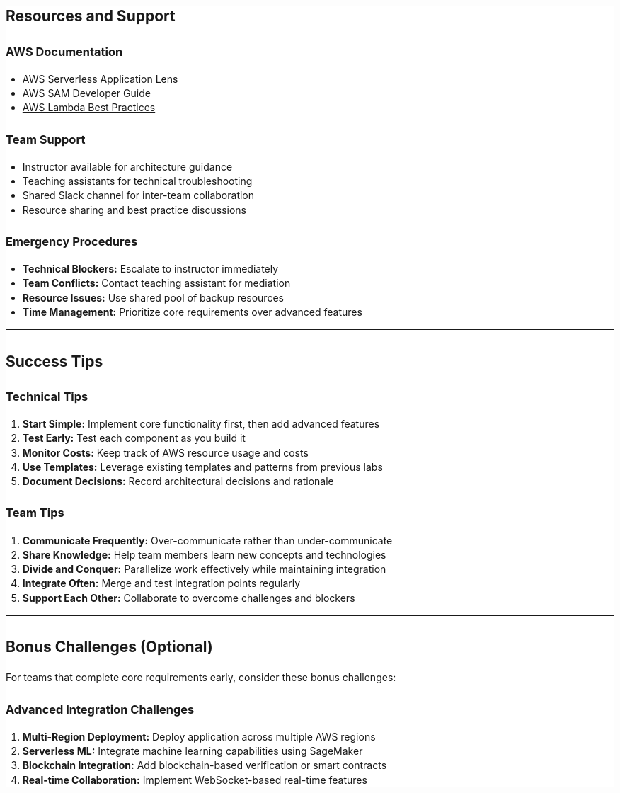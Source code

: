 
## Resources and Support

### AWS Documentation
- [AWS Serverless Application Lens](https://docs.aws.amazon.com/wellarchitected/latest/serverless-applications-lens/)
- [AWS SAM Developer Guide](https://docs.aws.amazon.com/serverless-application-model/)
- [AWS Lambda Best Practices](https://docs.aws.amazon.com/lambda/latest/dg/best-practices.html)

### Team Support
- Instructor available for architecture guidance
- Teaching assistants for technical troubleshooting
- Shared Slack channel for inter-team collaboration
- Resource sharing and best practice discussions

### Emergency Procedures
- **Technical Blockers:** Escalate to instructor immediately
- **Team Conflicts:** Contact teaching assistant for mediation
- **Resource Issues:** Use shared pool of backup resources
- **Time Management:** Prioritize core requirements over advanced features

---

## Success Tips

### Technical Tips
1. **Start Simple:** Implement core functionality first, then add advanced features
2. **Test Early:** Test each component as you build it
3. **Monitor Costs:** Keep track of AWS resource usage and costs
4. **Use Templates:** Leverage existing templates and patterns from previous labs
5. **Document Decisions:** Record architectural decisions and rationale

### Team Tips
1. **Communicate Frequently:** Over-communicate rather than under-communicate
2. **Share Knowledge:** Help team members learn new concepts and technologies
3. **Divide and Conquer:** Parallelize work effectively while maintaining integration
4. **Integrate Often:** Merge and test integration points regularly
5. **Support Each Other:** Collaborate to overcome challenges and blockers

---

## Bonus Challenges (Optional)

For teams that complete core requirements early, consider these bonus challenges:

### Advanced Integration Challenges
1. **Multi-Region Deployment:** Deploy application across multiple AWS regions
2. **Serverless ML:** Integrate machine learning capabilities using SageMaker
3. **Blockchain Integration:** Add blockchain-based verification or smart contracts
4. **Real-time Collaboration:** Implement WebSocket-based real-time features
